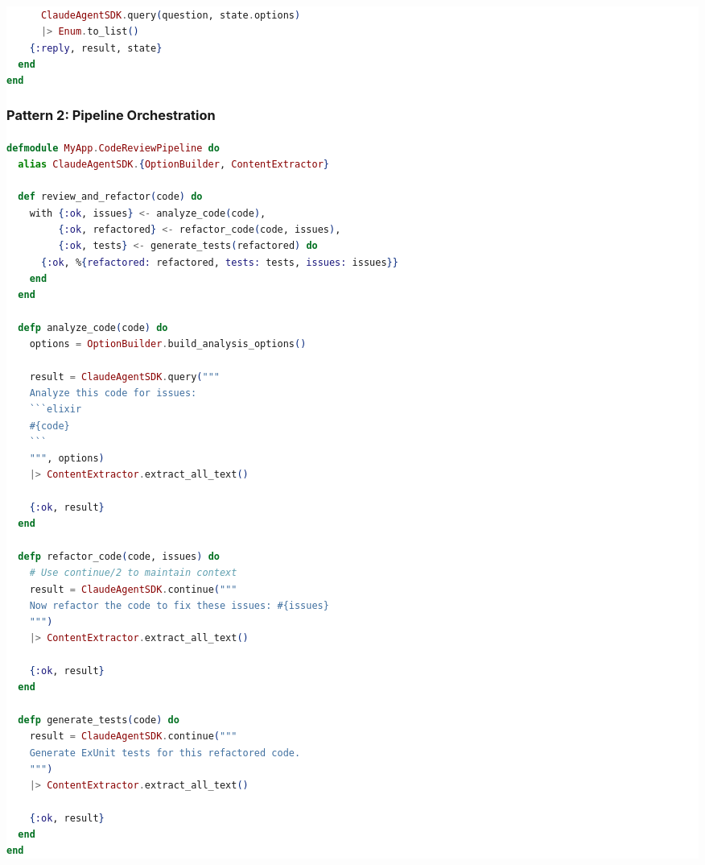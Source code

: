 ```elixir
      ClaudeAgentSDK.query(question, state.options)
      |> Enum.to_list()
    {:reply, result, state}
  end
end
```

### Pattern 2: Pipeline Orchestration

```elixir
defmodule MyApp.CodeReviewPipeline do
  alias ClaudeAgentSDK.{OptionBuilder, ContentExtractor}

  def review_and_refactor(code) do
    with {:ok, issues} <- analyze_code(code),
         {:ok, refactored} <- refactor_code(code, issues),
         {:ok, tests} <- generate_tests(refactored) do
      {:ok, %{refactored: refactored, tests: tests, issues: issues}}
    end
  end

  defp analyze_code(code) do
    options = OptionBuilder.build_analysis_options()

    result = ClaudeAgentSDK.query("""
    Analyze this code for issues:
    ```elixir
    #{code}
    ```
    """, options)
    |> ContentExtractor.extract_all_text()

    {:ok, result}
  end

  defp refactor_code(code, issues) do
    # Use continue/2 to maintain context
    result = ClaudeAgentSDK.continue("""
    Now refactor the code to fix these issues: #{issues}
    """)
    |> ContentExtractor.extract_all_text()

    {:ok, result}
  end

  defp generate_tests(code) do
    result = ClaudeAgentSDK.continue("""
    Generate ExUnit tests for this refactored code.
    """)
    |> ContentExtractor.extract_all_text()

    {:ok, result}
  end
end
```
